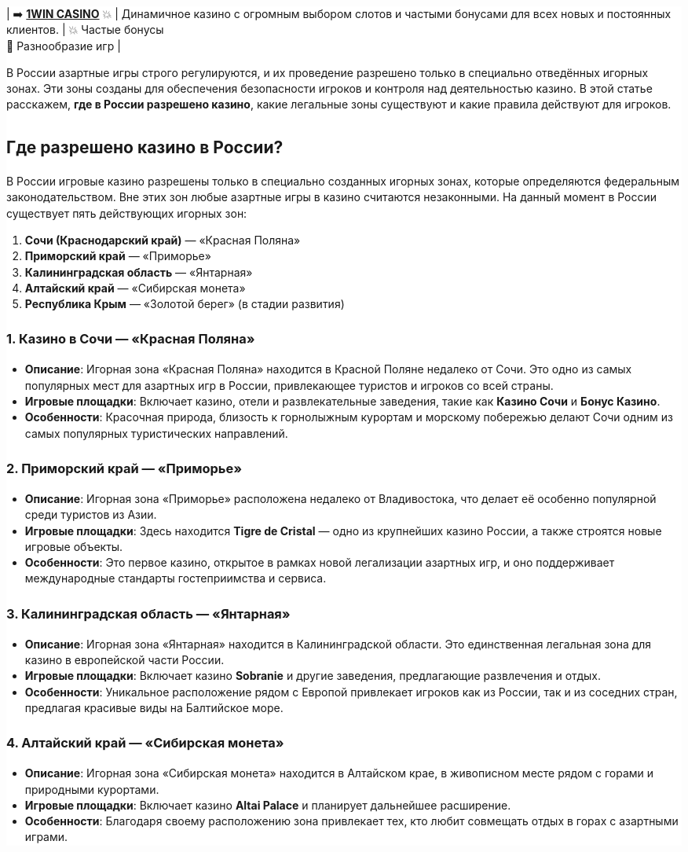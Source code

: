 | ➡️ [**1WIN CASINO**](https://brandplay.link/6F5VqbyZ) 💥          | Динамичное казино с огромным выбором слотов и частыми бонусами для всех новых и постоянных клиентов.                                                                       | 💥 Частые бонусы <br> 🎲 Разнообразие игр                                                                                                                                    |

В России азартные игры строго регулируются, и их проведение разрешено только в специально отведённых игорных зонах. Эти зоны созданы для обеспечения безопасности игроков и контроля над деятельностью казино. В этой статье расскажем, **где в России разрешено казино**, какие легальные зоны существуют и какие правила действуют для игроков.

## Где разрешено казино в России?

В России игровые казино разрешены только в специально созданных игорных зонах, которые определяются федеральным законодательством. Вне этих зон любые азартные игры в казино считаются незаконными. На данный момент в России существует пять действующих игорных зон:

1. **Сочи (Краснодарский край)** — «Красная Поляна»
2. **Приморский край** — «Приморье»
3. **Калининградская область** — «Янтарная»
4. **Алтайский край** — «Сибирская монета»
5. **Республика Крым** — «Золотой берег» (в стадии развития)

### 1. Казино в Сочи — «Красная Поляна»

- **Описание**: Игорная зона «Красная Поляна» находится в Красной Поляне недалеко от Сочи. Это одно из самых популярных мест для азартных игр в России, привлекающее туристов и игроков со всей страны.
- **Игровые площадки**: Включает казино, отели и развлекательные заведения, такие как **Казино Сочи** и **Бонус Казино**.
- **Особенности**: Красочная природа, близость к горнолыжным курортам и морскому побережью делают Сочи одним из самых популярных туристических направлений.

### 2. Приморский край — «Приморье»

- **Описание**: Игорная зона «Приморье» расположена недалеко от Владивостока, что делает её особенно популярной среди туристов из Азии.
- **Игровые площадки**: Здесь находится **Tigre de Cristal** — одно из крупнейших казино России, а также строятся новые игровые объекты.
- **Особенности**: Это первое казино, открытое в рамках новой легализации азартных игр, и оно поддерживает международные стандарты гостеприимства и сервиса.

### 3. Калининградская область — «Янтарная»

- **Описание**: Игорная зона «Янтарная» находится в Калининградской области. Это единственная легальная зона для казино в европейской части России.
- **Игровые площадки**: Включает казино **Sobranie** и другие заведения, предлагающие развлечения и отдых.
- **Особенности**: Уникальное расположение рядом с Европой привлекает игроков как из России, так и из соседних стран, предлагая красивые виды на Балтийское море.

### 4. Алтайский край — «Сибирская монета»

- **Описание**: Игорная зона «Сибирская монета» находится в Алтайском крае, в живописном месте рядом с горами и природными курортами.
- **Игровые площадки**: Включает казино **Altai Palace** и планирует дальнейшее расширение.
- **Особенности**: Благодаря своему расположению зона привлекает тех, кто любит совмещать отдых в горах с азартными играми.
